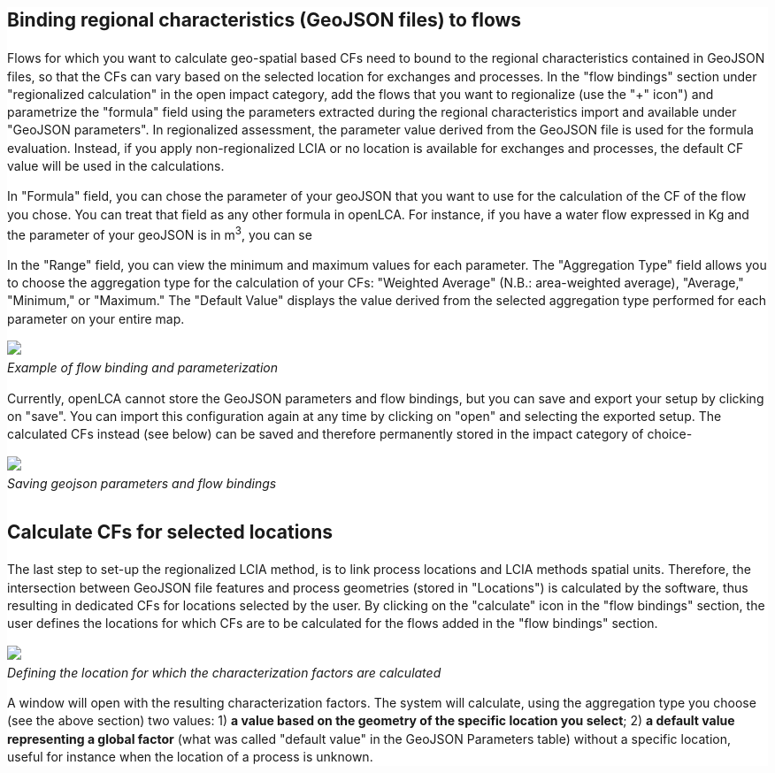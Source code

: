 ## Binding regional characteristics (GeoJSON files) to flows

Flows for which you want to calculate geo-spatial based CFs need to bound to the regional characteristics contained in GeoJSON files, so that the CFs can vary based on the selected location for exchanges and processes. In the "flow bindings" section under "regionalized calculation" in the open impact category, add the flows that you want to regionalize (use the "+" icon") and parametrize the "formula" field using the parameters extracted during the regional characteristics import and available under "GeoJSON parameters". In regionalized assessment, the parameter value derived from the GeoJSON file is used for the formula evaluation. Instead, if you apply non-regionalized LCIA or no location is available for exchanges and processes, the default CF value will be used in the calculations.

In "Formula" field, you can chose the parameter of your geoJSON that you want to use for the calculation of the CF of the flow you chose. You can treat that field as any other formula in openLCA. For instance, if you have a water flow expressed in Kg and the parameter of your geoJSON is in m<sup>3</sup>, you can se


In the "Range" field, you can view the minimum and maximum values for each parameter. The "Aggregation Type" field allows you to choose the aggregation type for the calculation of your CFs: "Weighted Average" (N.B.: area-weighted average), "Average," "Minimum," or "Maximum." The "Default Value" displays the value derived from the selected aggregation type performed for each parameter on your entire map.

![](../media/regionalized_flows.png)  
_Example of flow binding and parameterization_

Currently, openLCA cannot store the GeoJSON parameters and flow bindings, but you can save and export your setup by clicking on "save". You can import this configuration again at any time by clicking on "open" and selecting the exported setup.
The calculated CFs instead (see below) can be saved and therefore permanently stored in the impact category of choice-

![](../media/regionalized_saving_setup.png)  
_Saving geojson parameters and flow bindings_

## Calculate CFs for selected locations

The last step to set-up the regionalized LCIA method, is to link process locations and LCIA methods spatial units. Therefore, the intersection between GeoJSON file features and process geometries (stored in "Locations") is calculated by the software, thus resulting in dedicated CFs for locations selected by the user. By clicking on the "calculate" icon in the "flow bindings" section, the user defines the locations for which CFs are to be calculated for the flows added in the "flow bindings" section. 

![](../media/regionalized_defining_location.png)
<br/>_Defining the location for which the characterization factors are calculated_

A window will open with the resulting characterization factors. The system will calculate, using the aggregation type you choose (see the above section) two values: 1) **a value based on the geometry of the specific location you select**; 2) **a default value representing a global factor** (what was called "default value" in the GeoJSON Parameters table) without a specific location, useful for instance when the location of a process is unknown. 
